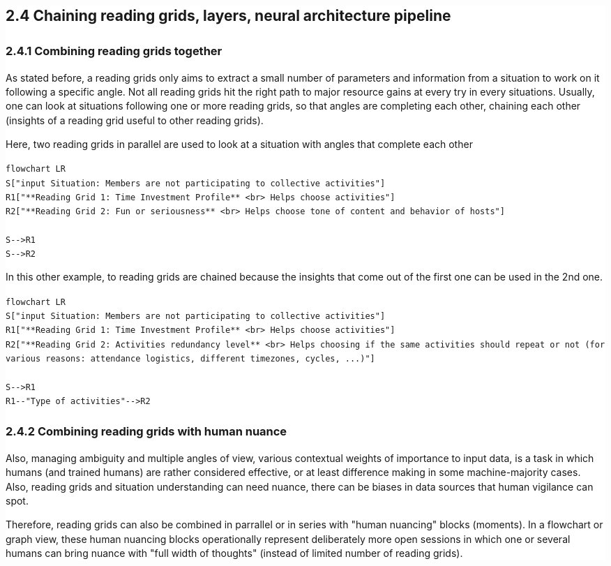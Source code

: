 
## 2.4 Chaining reading grids, layers, neural architecture pipeline

### 2.4.1 Combining reading grids together
As stated before, a reading grids only aims to extract a small number of parameters and information from a situation to work on it following a specific angle. Not all reading grids hit the right path to major resource gains at every try in every situations. Usually, one can look at situations following one or more reading grids, so that angles are completing each other, chaining each other (insights of a reading grid useful to other reading grids). 

Here, two reading grids in parallel are used to look at a situation with angles that complete each other 

```mermaid
flowchart LR
S["input Situation: Members are not participating to collective activities"]
R1["**Reading Grid 1: Time Investment Profile** <br> Helps choose activities"]
R2["**Reading Grid 2: Fun or seriousness** <br> Helps choose tone of content and behavior of hosts"]

S-->R1
S-->R2

```

In this other example, to reading grids are chained because the insights that come out of the first one can be used in the 2nd one. 

```mermaid
flowchart LR
S["input Situation: Members are not participating to collective activities"]
R1["**Reading Grid 1: Time Investment Profile** <br> Helps choose activities"]
R2["**Reading Grid 2: Activities redundancy level** <br> Helps choosing if the same activities should repeat or not (for various reasons: attendance logistics, different timezones, cycles, ...)"]

S-->R1
R1--"Type of activities"-->R2

```


### 2.4.2 Combining reading grids with human nuance

Also, managing ambiguity and multiple angles of view, various contextual weights of importance to input data, is a task in which humans (and trained humans) are rather considered effective, or at least difference making in some machine-majority cases.
Also, reading grids and situation understanding can need nuance, there can be biases in data sources that human vigilance can spot. 

Therefore, reading grids can also be combined in parrallel or in series with "human nuancing" blocks (moments). In a flowchart or graph view, these human nuancing blocks operationally represent deliberately more open sessions in which one or several humans can bring nuance with "full width of thoughts" (instead of limited number of reading grids). 
